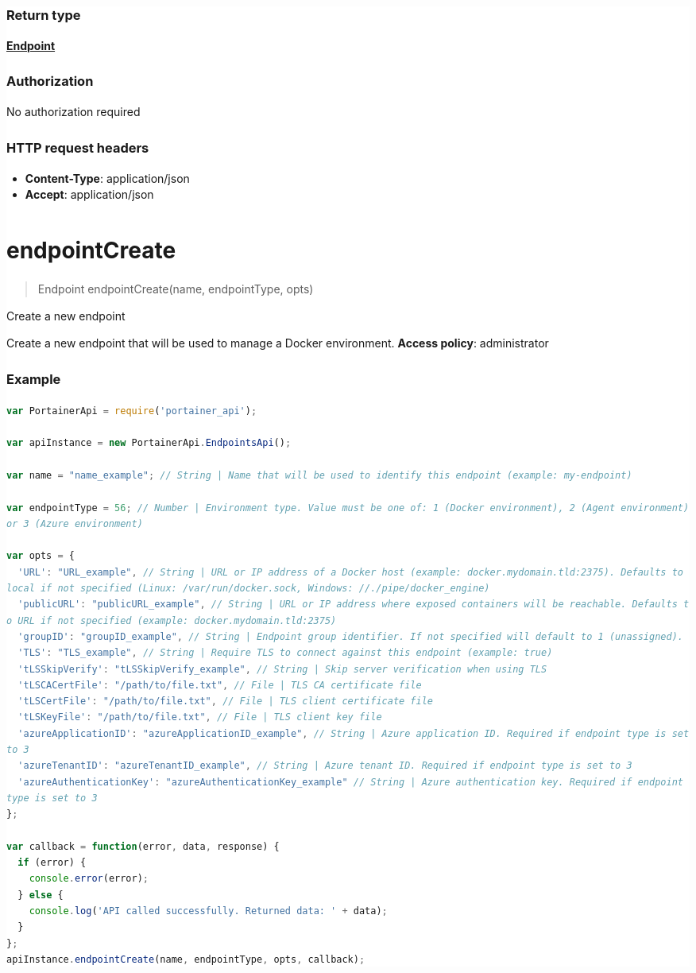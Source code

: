 ### Return type

[**Endpoint**](Endpoint.md)

### Authorization

No authorization required

### HTTP request headers

 - **Content-Type**: application/json
 - **Accept**: application/json

<a name="endpointCreate"></a>
# **endpointCreate**
> Endpoint endpointCreate(name, endpointType, opts)

Create a new endpoint

Create a new endpoint that will be used to manage a Docker environment. **Access policy**: administrator 

### Example
```javascript
var PortainerApi = require('portainer_api');

var apiInstance = new PortainerApi.EndpointsApi();

var name = "name_example"; // String | Name that will be used to identify this endpoint (example: my-endpoint)

var endpointType = 56; // Number | Environment type. Value must be one of: 1 (Docker environment), 2 (Agent environment) or 3 (Azure environment)

var opts = { 
  'URL': "URL_example", // String | URL or IP address of a Docker host (example: docker.mydomain.tld:2375). Defaults to local if not specified (Linux: /var/run/docker.sock, Windows: //./pipe/docker_engine)
  'publicURL': "publicURL_example", // String | URL or IP address where exposed containers will be reachable. Defaults to URL if not specified (example: docker.mydomain.tld:2375)
  'groupID': "groupID_example", // String | Endpoint group identifier. If not specified will default to 1 (unassigned).
  'TLS': "TLS_example", // String | Require TLS to connect against this endpoint (example: true)
  'tLSSkipVerify': "tLSSkipVerify_example", // String | Skip server verification when using TLS
  'tLSCACertFile': "/path/to/file.txt", // File | TLS CA certificate file
  'tLSCertFile': "/path/to/file.txt", // File | TLS client certificate file
  'tLSKeyFile': "/path/to/file.txt", // File | TLS client key file
  'azureApplicationID': "azureApplicationID_example", // String | Azure application ID. Required if endpoint type is set to 3
  'azureTenantID': "azureTenantID_example", // String | Azure tenant ID. Required if endpoint type is set to 3
  'azureAuthenticationKey': "azureAuthenticationKey_example" // String | Azure authentication key. Required if endpoint type is set to 3
};

var callback = function(error, data, response) {
  if (error) {
    console.error(error);
  } else {
    console.log('API called successfully. Returned data: ' + data);
  }
};
apiInstance.endpointCreate(name, endpointType, opts, callback);
```